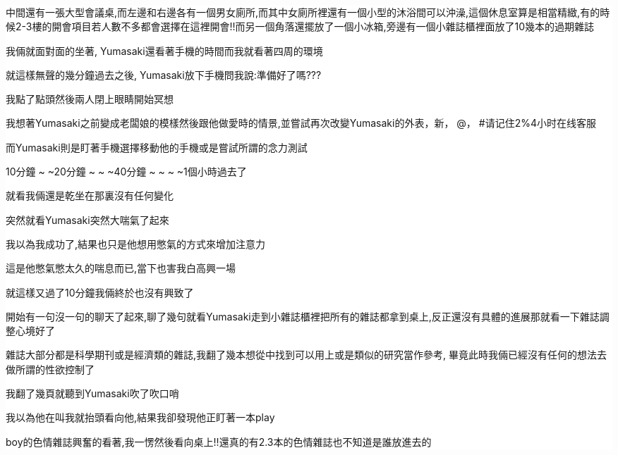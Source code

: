 

中間還有一張大型會議桌,而左邊和右邊各有一個男女廁所,而其中女廁所裡還有一個小型的沐浴間可以沖澡,這個休息室算是相當精緻,有的時候2-3樓的開會項目若人數不多都會選擇在這裡開會!!而另一個角落還擺放了一個小冰箱,旁邊有一個小雜誌櫃裡面放了10幾本的過期雜誌





我倆就面對面的坐著, Yumasaki還看著手機的時間而我就看著四周的環境



就這樣無聲的幾分鐘過去之後, Yumasaki放下手機問我說:準備好了嗎???



我點了點頭然後兩人閉上眼睛開始冥想



我想著Yumasaki之前變成老闆娘的模樣然後跟他做愛時的情景,並嘗試再次改變Yumasaki的外表，新， @， #请记住2%4小时在线客服



而Yumasaki則是盯著手機選擇移動他的手機或是嘗試所謂的念力測試





10分鐘 ~ ~20分鐘 ~ ~ ~40分鐘 ~ ~ ~ ~1個小時過去了





就看我倆還是乾坐在那裏沒有任何變化



突然就看Yumasaki突然大喘氣了起來



我以為我成功了,結果也只是他想用憋氣的方式來增加注意力



這是他憋氣憋太久的喘息而已,當下也害我白高興一場





就這樣又過了10分鐘我倆終於也沒有興致了



開始有一句沒一句的聊天了起來,聊了幾句就看Yumasaki走到小雜誌櫃裡把所有的雜誌都拿到桌上,反正還沒有具體的進展那就看一下雜誌調整心境好了



雜誌大部分都是科學期刊或是經濟類的雜誌,我翻了幾本想從中找到可以用上或是類似的研究當作參考, 畢竟此時我倆已經沒有任何的想法去做所謂的性欲控制了



我翻了幾頁就聽到Yumasaki吹了吹口哨



我以為他在叫我就抬頭看向他,結果我卻發現他正盯著一本play

boy的色情雜誌興奮的看著,我一愣然後看向桌上!!還真的有2.3本的色情雜誌也不知道是誰放進去的



